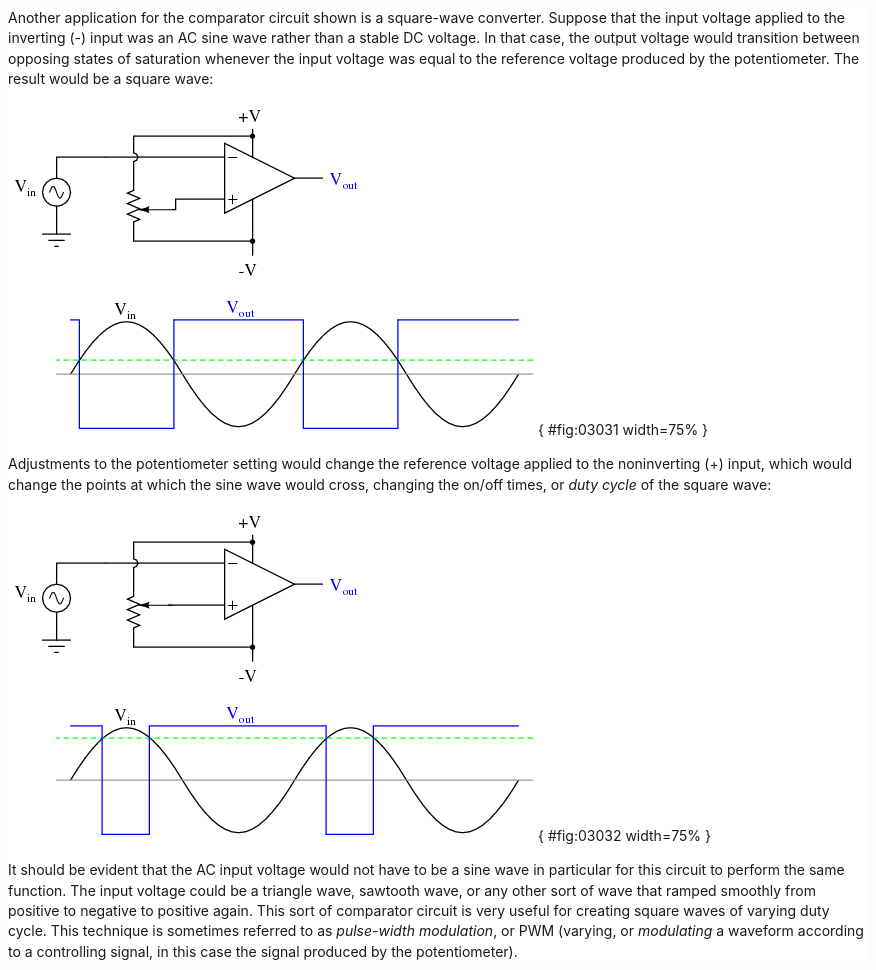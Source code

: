 Another application for the comparator circuit shown is a square-wave converter. Suppose that the input voltage applied to the inverting (-) input was an AC sine wave rather than a stable DC voltage. In that case, the output voltage would transition between opposing states of saturation whenever the input voltage was equal to the reference voltage produced by the potentiometer. The result would be a square wave:

![](media/03031.png){ #fig:03031 width=75% }

Adjustments to the potentiometer setting would change the reference voltage applied to the noninverting (+) input, which would change the points at which the sine wave would cross, changing the on/off times, or _duty cycle_ of the square wave:

![](media/03032.png){ #fig:03032 width=75% }

It should be evident that the AC input voltage would not have to be a sine wave in particular for this circuit to perform the same function. The input voltage could be a triangle wave, sawtooth wave, or any other sort of wave that ramped smoothly from positive to negative to positive again. This sort of comparator circuit is very useful for creating square waves of varying duty cycle. This technique is sometimes referred to as _pulse-width modulation_, or PWM (varying, or _modulating_ a waveform according to a controlling signal, in this case the signal produced by the potentiometer).
